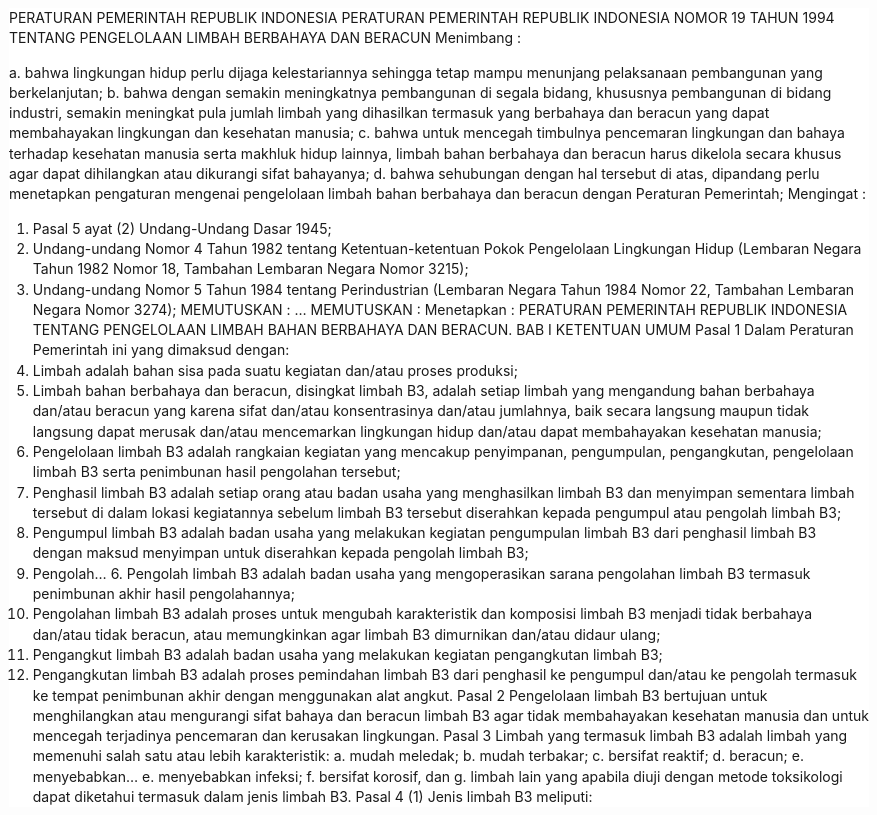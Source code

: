  PERATURAN PEMERINTAH REPUBLIK INDONESIA PERATURAN PEMERINTAH REPUBLIK INDONESIA NOMOR 19 TAHUN 1994 TENTANG PENGELOLAAN LIMBAH BERBAHAYA DAN BERACUN
Menimbang :

a. bahwa lingkungan hidup perlu dijaga kelestariannya sehingga tetap mampu menunjang pelaksanaan pembangunan yang berkelanjutan;
b. bahwa dengan semakin meningkatnya pembangunan di segala bidang, khususnya pembangunan di bidang industri, semakin meningkat pula jumlah limbah yang dihasilkan termasuk yang berbahaya dan beracun yang dapat membahayakan lingkungan dan kesehatan manusia;
c. bahwa untuk mencegah timbulnya pencemaran lingkungan dan bahaya terhadap kesehatan manusia serta makhluk hidup lainnya, limbah bahan berbahaya dan beracun harus dikelola secara khusus agar dapat dihilangkan atau dikurangi sifat bahayanya;
d. bahwa sehubungan dengan hal tersebut di atas, dipandang perlu menetapkan pengaturan mengenai pengelolaan limbah bahan berbahaya dan beracun dengan Peraturan Pemerintah;
Mengingat :

1. Pasal 5 ayat (2) Undang-Undang Dasar 1945;
2. Undang-undang Nomor 4 Tahun 1982 tentang Ketentuan-ketentuan Pokok Pengelolaan Lingkungan Hidup (Lembaran Negara Tahun 1982 Nomor 18, Tambahan Lembaran Negara Nomor 3215);
3. Undang-undang Nomor 5 Tahun 1984 tentang Perindustrian (Lembaran Negara Tahun 1984 Nomor 22, Tambahan Lembaran Negara Nomor 3274);
MEMUTUSKAN :
 …
MEMUTUSKAN :
 Menetapkan : PERATURAN PEMERINTAH REPUBLIK INDONESIA TENTANG PENGELOLAAN LIMBAH BAHAN BERBAHAYA DAN BERACUN.
BAB I KETENTUAN UMUM
Pasal 1
Dalam Peraturan Pemerintah ini yang dimaksud dengan:
1. Limbah adalah bahan sisa pada suatu kegiatan dan/atau proses produksi;
2. Limbah bahan berbahaya dan beracun, disingkat limbah B3, adalah setiap limbah yang mengandung bahan berbahaya dan/atau beracun yang karena sifat dan/atau konsentrasinya dan/atau jumlahnya, baik secara langsung maupun tidak langsung dapat merusak dan/atau mencemarkan lingkungan hidup dan/atau dapat membahayakan kesehatan manusia;
3. Pengelolaan limbah B3 adalah rangkaian kegiatan yang mencakup penyimpanan, pengumpulan, pengangkutan, pengelolaan limbah B3 serta penimbunan hasil pengolahan tersebut;
4. Penghasil limbah B3 adalah setiap orang atau badan usaha yang menghasilkan limbah B3 dan menyimpan sementara limbah tersebut di dalam lokasi kegiatannya sebelum limbah B3 tersebut diserahkan kepada pengumpul atau pengolah limbah B3;
5. Pengumpul limbah B3 adalah badan usaha yang melakukan kegiatan pengumpulan limbah B3 dari penghasil limbah B3 dengan maksud menyimpan untuk diserahkan kepada pengolah limbah B3;
6. Pengolah… 6. Pengolah limbah B3 adalah badan usaha yang mengoperasikan sarana pengolahan limbah B3 termasuk penimbunan akhir hasil pengolahannya;
7. Pengolahan limbah B3 adalah proses untuk mengubah karakteristik dan komposisi limbah B3 menjadi tidak berbahaya dan/atau tidak beracun, atau memungkinkan agar limbah B3 dimurnikan dan/atau didaur ulang;
8. Pengangkut limbah B3 adalah badan usaha yang melakukan kegiatan pengangkutan limbah B3;
9. Pengangkutan limbah B3 adalah proses pemindahan limbah B3 dari penghasil ke pengumpul dan/atau ke pengolah termasuk ke tempat penimbunan akhir dengan menggunakan alat angkut.
Pasal 2
Pengelolaan limbah B3 bertujuan untuk menghilangkan atau mengurangi sifat bahaya dan beracun limbah B3 agar tidak membahayakan kesehatan manusia dan untuk mencegah terjadinya pencemaran dan kerusakan lingkungan.
Pasal 3
Limbah yang termasuk limbah B3 adalah limbah yang memenuhi salah satu atau lebih karakteristik:
a. mudah meledak;
b. mudah terbakar;
c. bersifat reaktif;
d. beracun;
e. menyebabkan… e. menyebabkan infeksi;
f. bersifat korosif, dan g. limbah lain yang apabila diuji dengan metode toksikologi dapat diketahui termasuk dalam jenis limbah B3.
Pasal 4
(1) Jenis limbah B3 meliputi: